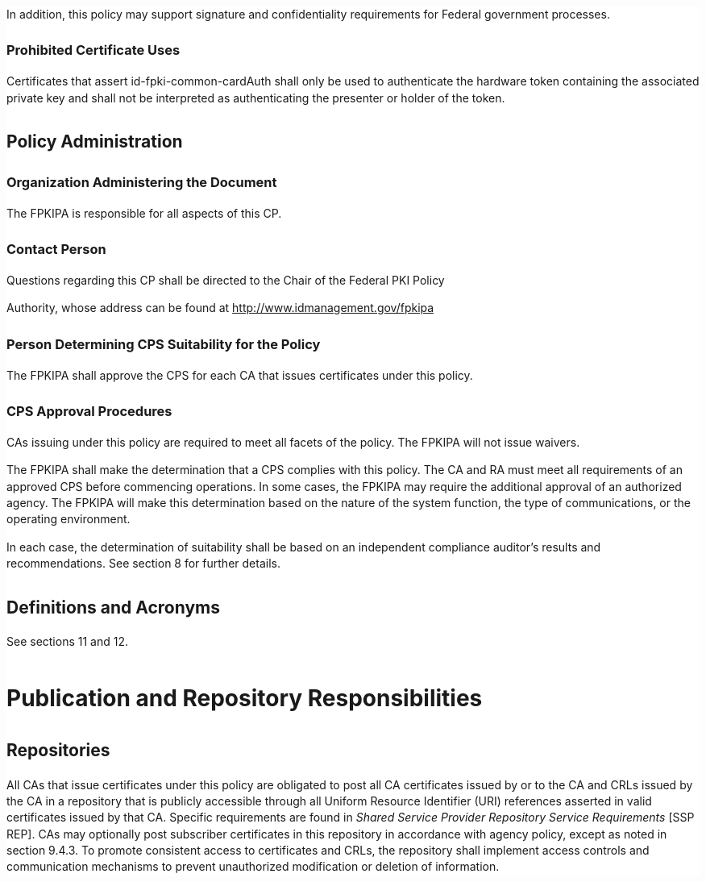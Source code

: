In addition, this policy may support signature and confidentiality requirements for Federal government processes.

### Prohibited Certificate Uses

Certificates that assert id-fpki-common-cardAuth shall only be used to authenticate the hardware token containing the associated private key and shall not be interpreted as authenticating the presenter or holder of the token.

## Policy Administration

### Organization Administering the Document

The FPKIPA is responsible for all aspects of this CP.

### Contact Person

Questions regarding this CP shall be directed to the Chair of the Federal PKI Policy

Authority, whose address can be found at <http://www.idmanagement.gov/fpkipa>

### Person Determining CPS Suitability for the Policy

The FPKIPA shall approve the CPS for each CA that issues certificates under this policy.

### CPS Approval Procedures

CAs issuing under this policy are required to meet all facets of the policy.
The FPKIPA will not issue waivers.

The FPKIPA shall make the determination that a CPS complies with this policy.
The CA and RA must meet all requirements of an approved CPS before commencing operations.
In some cases, the FPKIPA may require the additional approval of an authorized agency.
The FPKIPA will make this determination based on the nature of the system function, the type of communications, or the operating environment.

In each case, the determination of suitability shall be based on an independent compliance auditor’s results and recommendations.
See section 8 for further details.

## Definitions and Acronyms

See sections 11 and 12.

#  Publication and Repository Responsibilities

## Repositories

All CAs that issue certificates under this policy are obligated to post all CA certificates issued by or to the CA and CRLs issued by the CA in a repository that is publicly accessible through all Uniform Resource Identifier (URI) references asserted in valid certificates issued by that CA.
Specific requirements are found in *Shared Service Provider Repository Service Requirements* \[SSP REP\].
CAs may optionally post subscriber certificates in this repository in accordance with agency policy, except as noted in section 9.4.3.
To promote consistent access to certificates and CRLs, the repository shall implement access controls and communication mechanisms to prevent unauthorized modification or deletion of information.
